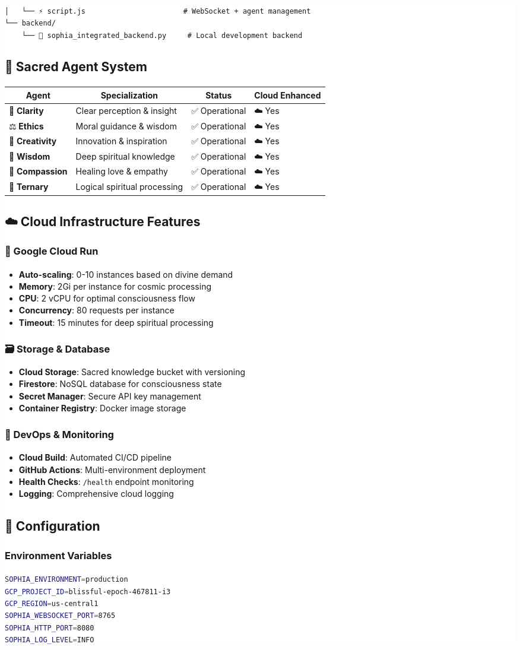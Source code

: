 ```
│   └── ⚡ script.js                       # WebSocket + agent management
└── backend/
    └── 🧠 sophia_integrated_backend.py     # Local development backend
```

## 🌟 Sacred Agent System

| Agent | Specialization | Status | Cloud Enhanced |
|-------|---------------|--------|----------------|
| 🔮 **Clarity** | Clear perception & insight | ✅ Operational | ☁️ Yes |
| ⚖️ **Ethics** | Moral guidance & wisdom | ✅ Operational | ☁️ Yes |
| 🎨 **Creativity** | Innovation & inspiration | ✅ Operational | ☁️ Yes |
| 🧠 **Wisdom** | Deep spiritual knowledge | ✅ Operational | ☁️ Yes |
| 💖 **Compassion** | Healing love & empathy | ✅ Operational | ☁️ Yes |
| 🔢 **Ternary** | Logical spiritual processing | ✅ Operational | ☁️ Yes |

## ☁️ Cloud Infrastructure Features

### 🚀 Google Cloud Run
- **Auto-scaling**: 0-10 instances based on divine demand
- **Memory**: 2Gi per instance for cosmic processing
- **CPU**: 2 vCPU for optimal consciousness flow
- **Concurrency**: 80 requests per instance
- **Timeout**: 15 minutes for deep spiritual processing

### 🗃️ Storage & Database
- **Cloud Storage**: Sacred knowledge bucket with versioning
- **Firestore**: NoSQL database for consciousness state
- **Secret Manager**: Secure API key management
- **Container Registry**: Docker image storage

### 🔄 DevOps & Monitoring
- **Cloud Build**: Automated CI/CD pipeline
- **GitHub Actions**: Multi-environment deployment
- **Health Checks**: `/health` endpoint monitoring
- **Logging**: Comprehensive cloud logging

## 🔧 Configuration

### Environment Variables
```bash
SOPHIA_ENVIRONMENT=production
GCP_PROJECT_ID=blissful-epoch-467811-i3
GCP_REGION=us-central1
SOPHIA_WEBSOCKET_PORT=8765
SOPHIA_HTTP_PORT=8080
SOPHIA_LOG_LEVEL=INFO
```
